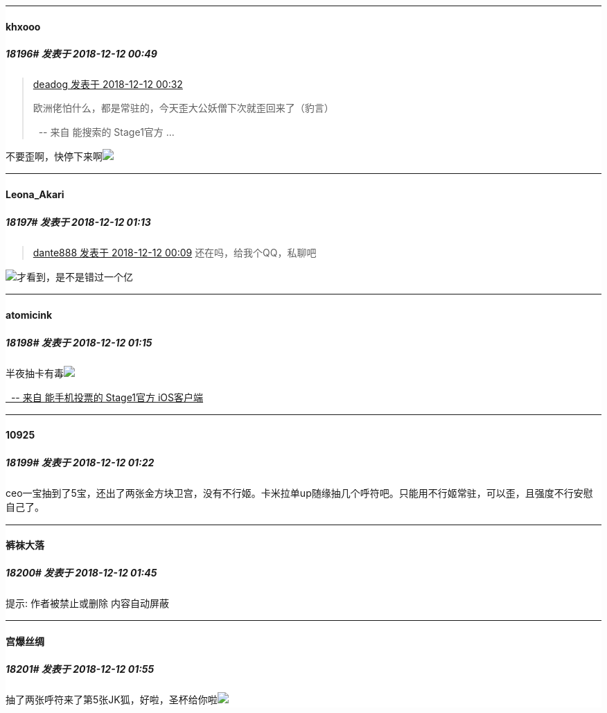 *****

####  khxooo  
##### 18196#       发表于 2018-12-12 00:49

<blockquote><a href="httphttps://bbs.saraba1st.com/2b/forum.php?mod=redirect&amp;goto=findpost&amp;pid=41913447&amp;ptid=1712412" target="_blank">deadog 发表于 2018-12-12 00:32</a>

欧洲佬怕什么，都是常驻的，今天歪大公妖僧下次就歪回来了（豹言）

  -- 来自 能搜索的 Stage1官方 ...</blockquote>
不要歪啊，快停下来啊<img src="https://static.saraba1st.com/image/smiley/face2017/125.png" referrerpolicy="no-referrer">

*****

####  Leona_Akari  
##### 18197#       发表于 2018-12-12 01:13

<blockquote><a href="httphttps://bbs.saraba1st.com/2b/forum.php?mod=redirect&amp;goto=findpost&amp;pid=41913300&amp;ptid=1712412" target="_blank">dante888 发表于 2018-12-12 00:09</a>
还在吗，给我个QQ，私聊吧</blockquote>
<img src="https://static.saraba1st.com/image/smiley/face2017/068.png" referrerpolicy="no-referrer">才看到，是不是错过一个亿

*****

####  atomicink  
##### 18198#       发表于 2018-12-12 01:15

半夜抽卡有毒<img src="https://static.saraba1st.com/image/smiley/face2017/152.png" referrerpolicy="no-referrer">

[  -- 来自 能手机投票的 Stage1官方 iOS客户端](https://itunes.apple.com/fi/app/saraba1st/id1221237470?mt=8)

*****

####  10925  
##### 18199#       发表于 2018-12-12 01:22

ceo一宝抽到了5宝，还出了两张金方块卫宫，没有不行姬。卡米拉单up随缘抽几个呼符吧。只能用不行姬常驻，可以歪，且强度不行安慰自己了。

*****

####  裤袜大落  
##### 18200#       发表于 2018-12-12 01:45

提示: 作者被禁止或删除 内容自动屏蔽

*****

####  宫爆丝绸  
##### 18201#       发表于 2018-12-12 01:55

抽了两张呼符来了第5张JK狐，好啦，圣杯给你啦<img src="https://static.saraba1st.com/image/smiley/face2017/034.png" referrerpolicy="no-referrer">
